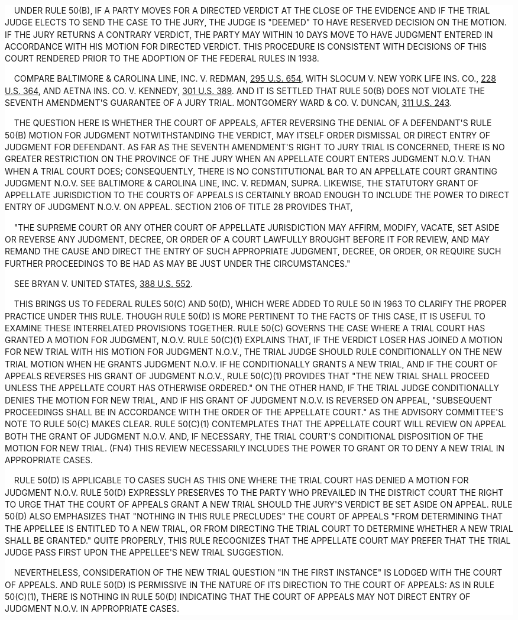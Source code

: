     UNDER RULE 50(B), IF A PARTY MOVES FOR A DIRECTED VERDICT AT THE CLOSE OF THE EVIDENCE AND IF THE TRIAL JUDGE ELECTS TO SEND THE CASE TO THE JURY, THE JUDGE IS "DEEMED" TO HAVE RESERVED DECISION ON THE MOTION.  IF THE JURY RETURNS A CONTRARY VERDICT, THE PARTY MAY WITHIN 10 DAYS MOVE TO HAVE JUDGMENT ENTERED IN ACCORDANCE WITH HIS MOTION FOR DIRECTED VERDICT.  THIS PROCEDURE IS CONSISTENT WITH DECISIONS OF THIS COURT RENDERED PRIOR TO THE ADOPTION OF THE FEDERAL RULES IN 1938.

    COMPARE BALTIMORE & CAROLINA LINE, INC. V. REDMAN, [295 U.S. 654][/us/courts/scotus/usReporter/295/654], WITH SLOCUM V. NEW YORK LIFE INS. CO., [228 U.S. 364][/us/courts/scotus/usReporter/228/364], AND AETNA INS. CO. V. KENNEDY, [301 U.S. 389][/us/courts/scotus/usReporter/301/389].  AND IT IS SETTLED THAT RULE 50(B) DOES NOT VIOLATE THE SEVENTH AMENDMENT'S GUARANTEE OF A JURY TRIAL.  MONTGOMERY WARD & CO. V. DUNCAN, [311 U.S. 243][/us/courts/scotus/usReporter/311/243].

    THE QUESTION HERE IS WHETHER THE COURT OF APPEALS, AFTER REVERSING THE DENIAL OF A DEFENDANT'S RULE 50(B) MOTION FOR JUDGMENT NOTWITHSTANDING THE VERDICT, MAY ITSELF ORDER DISMISSAL OR DIRECT ENTRY OF JUDGMENT FOR DEFENDANT.  AS FAR AS THE SEVENTH AMENDMENT'S RIGHT TO JURY TRIAL IS CONCERNED, THERE IS NO GREATER RESTRICTION ON THE PROVINCE OF THE JURY WHEN AN APPELLATE COURT ENTERS JUDGMENT N.O.V. THAN WHEN A TRIAL COURT DOES; CONSEQUENTLY, THERE IS NO CONSTITUTIONAL BAR TO AN APPELLATE COURT GRANTING JUDGMENT N.O.V.  SEE BALTIMORE & CAROLINA LINE, INC. V. REDMAN, SUPRA. LIKEWISE, THE STATUTORY GRANT OF APPELLATE JURISDICTION TO THE COURTS OF APPEALS IS CERTAINLY BROAD ENOUGH TO INCLUDE THE POWER TO DIRECT ENTRY OF JUDGMENT N.O.V. ON APPEAL.  SECTION 2106 OF TITLE 28 PROVIDES THAT,

    "THE SUPREME COURT OR ANY OTHER COURT OF APPELLATE JURISDICTION MAY AFFIRM, MODIFY, VACATE, SET ASIDE OR REVERSE ANY JUDGMENT, DECREE, OR ORDER OF A COURT LAWFULLY BROUGHT BEFORE IT FOR REVIEW, AND MAY REMAND THE CAUSE AND DIRECT THE ENTRY OF SUCH APPROPRIATE JUDGMENT, DECREE, OR ORDER, OR REQUIRE SUCH FURTHER PROCEEDINGS TO BE HAD AS MAY BE JUST UNDER THE CIRCUMSTANCES."

    SEE BRYAN V. UNITED STATES, [388 U.S. 552][/us/courts/scotus/usReporter/388/552].

    THIS BRINGS US TO FEDERAL RULES 50(C) AND 50(D), WHICH WERE ADDED TO RULE 50 IN 1963 TO CLARIFY THE PROPER PRACTICE UNDER THIS RULE.  THOUGH RULE 50(D) IS MORE PERTINENT TO THE FACTS OF THIS CASE, IT IS USEFUL TO EXAMINE THESE INTERRELATED PROVISIONS TOGETHER.  RULE 50(C) GOVERNS THE CASE WHERE A TRIAL COURT HAS GRANTED A MOTION FOR JUDGMENT, N.O.V. RULE 50(C)(1) EXPLAINS THAT, IF THE VERDICT LOSER HAS JOINED A MOTION FOR NEW TRIAL WITH HIS MOTION FOR JUDGMENT N.O.V., THE TRIAL JUDGE SHOULD RULE CONDITIONALLY ON THE NEW TRIAL MOTION WHEN HE GRANTS JUDGMENT N.O.V.  IF HE CONDITIONALLY GRANTS A NEW TRIAL, AND IF THE COURT OF APPEALS REVERSES HIS GRANT OF JUDGMENT N.O.V., RULE 50(C)(1) PROVIDES THAT "THE NEW TRIAL SHALL PROCEED UNLESS THE APPELLATE COURT HAS OTHERWISE ORDERED."  ON THE OTHER HAND, IF THE TRIAL JUDGE CONDITIONALLY DENIES THE MOTION FOR NEW TRIAL, AND IF HIS GRANT OF JUDGMENT N.O.V. IS REVERSED ON APPEAL, "SUBSEQUENT PROCEEDINGS SHALL BE IN ACCORDANCE WITH THE ORDER OF THE APPELLATE COURT."  AS THE ADVISORY COMMITTEE'S NOTE TO RULE 50(C) MAKES CLEAR.  RULE 50(C)(1) CONTEMPLATES THAT THE APPELLATE COURT WILL REVIEW ON APPEAL BOTH THE GRANT OF JUDGMENT N.O.V. AND, IF NECESSARY, THE TRIAL COURT'S CONDITIONAL DISPOSITION OF THE MOTION FOR NEW TRIAL.  (FN4)  THIS REVIEW NECESSARILY INCLUDES THE POWER TO GRANT OR TO DENY A NEW TRIAL IN APPROPRIATE CASES.

    RULE 50(D) IS APPLICABLE TO CASES SUCH AS THIS ONE WHERE THE TRIAL COURT HAS DENIED A MOTION FOR JUDGMENT N.O.V.  RULE 50(D) EXPRESSLY PRESERVES TO THE PARTY WHO PREVAILED IN THE DISTRICT COURT THE RIGHT TO URGE THAT THE COURT OF APPEALS GRANT A NEW TRIAL SHOULD THE JURY'S VERDICT BE SET ASIDE ON APPEAL.  RULE 50(D) ALSO EMPHASIZES THAT "NOTHING IN THIS RULE PRECLUDES" THE COURT OF APPEALS "FROM DETERMINING THAT THE APPELLEE IS ENTITLED TO A NEW TRIAL, OR FROM DIRECTING THE TRIAL COURT TO DETERMINE WHETHER A NEW TRIAL SHALL BE GRANTED."  QUITE PROPERLY, THIS RULE RECOGNIZES THAT THE APPELLATE COURT MAY PREFER THAT THE TRIAL JUDGE PASS FIRST UPON THE APPELLEE'S NEW TRIAL SUGGESTION.

    NEVERTHELESS, CONSIDERATION OF THE NEW TRIAL QUESTION "IN THE FIRST INSTANCE" IS LODGED WITH THE COURT OF APPEALS.  AND RULE 50(D) IS PERMISSIVE IN THE NATURE OF ITS DIRECTION TO THE COURT OF APPEALS:  AS IN RULE 50(C)(1), THERE IS NOTHING IN RULE 50(D) INDICATING THAT THE COURT OF APPEALS MAY NOT DIRECT ENTRY OF JUDGMENT N.O.V. IN APPROPRIATE CASES.


[/us/courts/scotus/usReporter/386/317]: https://publicdocs.github.io/go/links?ns=uslm-x&ref=%2Fus%2Fcourts%2Fscotus%2FusReporter%2F386%2F317
[/us/courts/scotus/usReporter/330/212]: https://publicdocs.github.io/go/links?ns=uslm-x&ref=%2Fus%2Fcourts%2Fscotus%2FusReporter%2F330%2F212
[/us/courts/scotus/usReporter/332/571]: https://publicdocs.github.io/go/links?ns=uslm-x&ref=%2Fus%2Fcourts%2Fscotus%2FusReporter%2F332%2F571
[/us/courts/scotus/usReporter/337/801]: https://publicdocs.github.io/go/links?ns=uslm-x&ref=%2Fus%2Fcourts%2Fscotus%2FusReporter%2F337%2F801
[/us/courts/scotus/usReporter/295/654]: https://publicdocs.github.io/go/links?ns=uslm-x&ref=%2Fus%2Fcourts%2Fscotus%2FusReporter%2F295%2F654
[/us/courts/scotus/usReporter/228/364]: https://publicdocs.github.io/go/links?ns=uslm-x&ref=%2Fus%2Fcourts%2Fscotus%2FusReporter%2F228%2F364
[/us/courts/scotus/usReporter/301/389]: https://publicdocs.github.io/go/links?ns=uslm-x&ref=%2Fus%2Fcourts%2Fscotus%2FusReporter%2F301%2F389
[/us/courts/scotus/usReporter/311/243]: https://publicdocs.github.io/go/links?ns=uslm-x&ref=%2Fus%2Fcourts%2Fscotus%2FusReporter%2F311%2F243
[/us/courts/scotus/usReporter/388/552]: https://publicdocs.github.io/go/links?ns=uslm-x&ref=%2Fus%2Fcourts%2Fscotus%2FusReporter%2F388%2F552
[/us/courts/scotus/usReporter/344/48]: https://publicdocs.github.io/go/links?ns=uslm-x&ref=%2Fus%2Fcourts%2Fscotus%2FusReporter%2F344%2F48
[/us/courts/scotus/usReporter/316/332]: https://publicdocs.github.io/go/links?ns=uslm-x&ref=%2Fus%2Fcourts%2Fscotus%2FusReporter%2F316%2F332
[/us/courts/scotus/usReporter/364/441]: https://publicdocs.github.io/go/links?ns=uslm-x&ref=%2Fus%2Fcourts%2Fscotus%2FusReporter%2F364%2F441
[/us/courts/scotus/usReporter/332/571]: https://publicdocs.github.io/go/links?ns=uslm-x&ref=%2Fus%2Fcourts%2Fscotus%2FusReporter%2F332%2F571
[/us/courts/scotus/usReporter/377/426]: https://publicdocs.github.io/go/links?ns=uslm-x&ref=%2Fus%2Fcourts%2Fscotus%2FusReporter%2F377%2F426
[/us/courts/scotus/usReporter/353/553]: https://publicdocs.github.io/go/links?ns=uslm-x&ref=%2Fus%2Fcourts%2Fscotus%2FusReporter%2F353%2F553
[/us/courts/scotus/usReporter/364/835]: https://publicdocs.github.io/go/links?ns=uslm-x&ref=%2Fus%2Fcourts%2Fscotus%2FusReporter%2F364%2F835
[/us/courts/scotus/usReporter/356/968]: https://publicdocs.github.io/go/links?ns=uslm-x&ref=%2Fus%2Fcourts%2Fscotus%2FusReporter%2F356%2F968
[/us/courts/scotus/usReporter/355/815]: https://publicdocs.github.io/go/links?ns=uslm-x&ref=%2Fus%2Fcourts%2Fscotus%2FusReporter%2F355%2F815
[/us/courts/scotus/usReporter/311/697]: https://publicdocs.github.io/go/links?ns=uslm-x&ref=%2Fus%2Fcourts%2Fscotus%2FusReporter%2F311%2F697
[/us/courts/scotus/usReporter/312/685]: https://publicdocs.github.io/go/links?ns=uslm-x&ref=%2Fus%2Fcourts%2Fscotus%2FusReporter%2F312%2F685
[/us/courts/scotus/usReporter/330/395]: https://publicdocs.github.io/go/links?ns=uslm-x&ref=%2Fus%2Fcourts%2Fscotus%2FusReporter%2F330%2F395
[/us/courts/scotus/usReporter/370/717]: https://publicdocs.github.io/go/links?ns=uslm-x&ref=%2Fus%2Fcourts%2Fscotus%2FusReporter%2F370%2F717
[/us/courts/scotus/usReporter/364/454]: https://publicdocs.github.io/go/links?ns=uslm-x&ref=%2Fus%2Fcourts%2Fscotus%2FusReporter%2F364%2F454
[/us/courts/scotus/usReporter/311/243]: https://publicdocs.github.io/go/links?ns=uslm-x&ref=%2Fus%2Fcourts%2Fscotus%2FusReporter%2F311%2F243
[/us/courts/scotus/usReporter/330/212]: https://publicdocs.github.io/go/links?ns=uslm-x&ref=%2Fus%2Fcourts%2Fscotus%2FusReporter%2F330%2F212
[/us/courts/scotus/usReporter/332/571]: https://publicdocs.github.io/go/links?ns=uslm-x&ref=%2Fus%2Fcourts%2Fscotus%2FusReporter%2F332%2F571
[/us/courts/scotus/usReporter/337/801]: https://publicdocs.github.io/go/links?ns=uslm-x&ref=%2Fus%2Fcourts%2Fscotus%2FusReporter%2F337%2F801
[/us/courts/scotus/usReporter/344/48]: https://publicdocs.github.io/go/links?ns=uslm-x&ref=%2Fus%2Fcourts%2Fscotus%2FusReporter%2F344%2F48
[/us/courts/scotus/usReporter/336/681]: https://publicdocs.github.io/go/links?ns=uslm-x&ref=%2Fus%2Fcourts%2Fscotus%2FusReporter%2F336%2F681
[/us/courts/scotus/usReporter/287/474]: https://publicdocs.github.io/go/links?ns=uslm-x&ref=%2Fus%2Fcourts%2Fscotus%2FusReporter%2F287%2F474
[/us/courts/scotus/usReporter/316/332]: https://publicdocs.github.io/go/links?ns=uslm-x&ref=%2Fus%2Fcourts%2Fscotus%2FusReporter%2F316%2F332
[/us/courts/scotus/usReporter/364/441]: https://publicdocs.github.io/go/links?ns=uslm-x&ref=%2Fus%2Fcourts%2Fscotus%2FusReporter%2F364%2F441
[/us/usc/t28/s2106]: https://publicdocs.github.io/go/links?ns=uslm&ref=%2Fus%2Fusc%2Ft28%2Fs2106
[/us/courts/scotus/usReporter/312/492]: https://publicdocs.github.io/go/links?ns=uslm-x&ref=%2Fus%2Fcourts%2Fscotus%2FusReporter%2F312%2F492
[/us/courts/scotus/usReporter/312/450]: https://publicdocs.github.io/go/links?ns=uslm-x&ref=%2Fus%2Fcourts%2Fscotus%2FusReporter%2F312%2F450
[/us/courts/scotus/usReporter/315/94]: https://publicdocs.github.io/go/links?ns=uslm-x&ref=%2Fus%2Fcourts%2Fscotus%2FusReporter%2F315%2F94
[/us/courts/scotus/usReporter/382/914]: https://publicdocs.github.io/go/links?ns=uslm-x&ref=%2Fus%2Fcourts%2Fscotus%2FusReporter%2F382%2F914